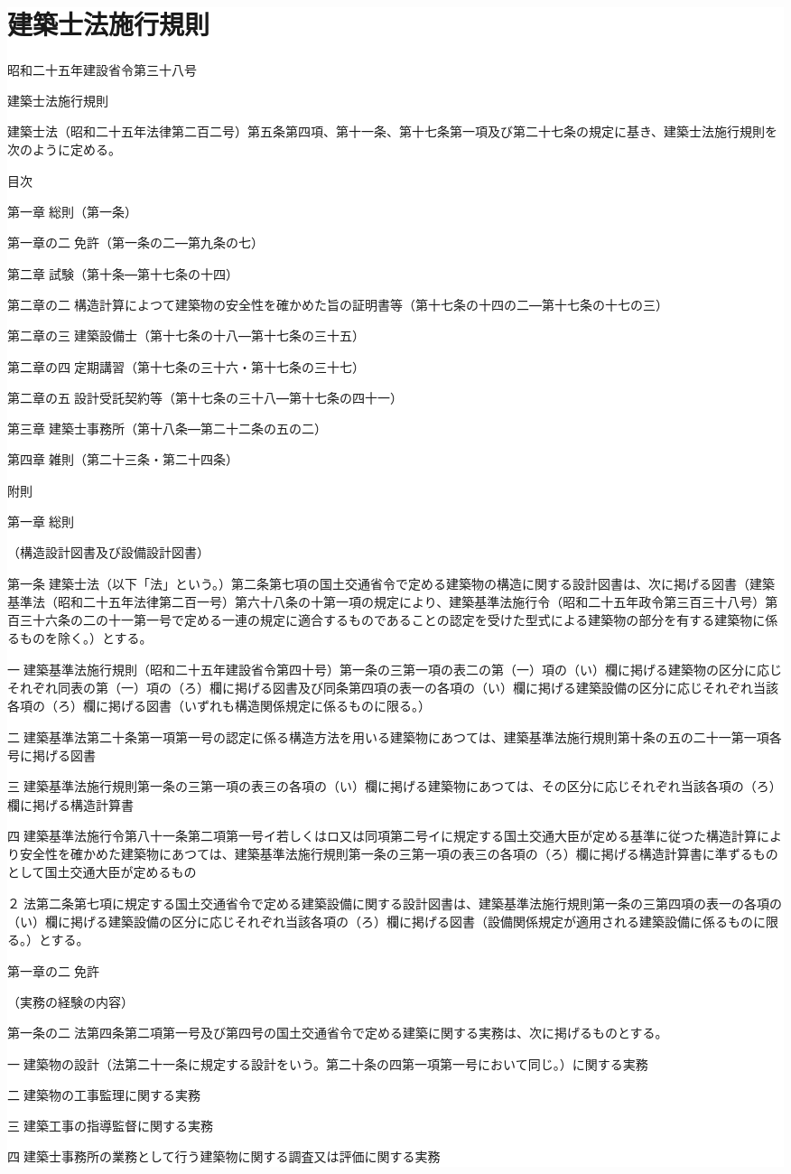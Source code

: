 # 建築士法施行規則

昭和二十五年建設省令第三十八号

建築士法施行規則

建築士法（昭和二十五年法律第二百二号）第五条第四項、第十一条、第十七条第一項及び第二十七条の規定に基き、建築士法施行規則を次のように定める。

目次

第一章 総則（第一条）

第一章の二 免許（第一条の二―第九条の七）

第二章 試験（第十条―第十七条の十四）

第二章の二 構造計算によつて建築物の安全性を確かめた旨の証明書等（第十七条の十四の二―第十七条の十七の三）

第二章の三 建築設備士（第十七条の十八―第十七条の三十五）

第二章の四 定期講習（第十七条の三十六・第十七条の三十七）

第二章の五 設計受託契約等（第十七条の三十八―第十七条の四十一）

第三章 建築士事務所（第十八条―第二十二条の五の二）

第四章 雑則（第二十三条・第二十四条）

附則

第一章 総則

（構造設計図書及び設備設計図書）

第一条 建築士法（以下「法」という。）第二条第七項の国土交通省令で定める建築物の構造に関する設計図書は、次に掲げる図書（建築基準法（昭和二十五年法律第二百一号）第六十八条の十第一項の規定により、建築基準法施行令（昭和二十五年政令第三百三十八号）第百三十六条の二の十一第一号で定める一連の規定に適合するものであることの認定を受けた型式による建築物の部分を有する建築物に係るものを除く。）とする。

一 建築基準法施行規則（昭和二十五年建設省令第四十号）第一条の三第一項の表二の第（一）項の（い）欄に掲げる建築物の区分に応じそれぞれ同表の第（一）項の（ろ）欄に掲げる図書及び同条第四項の表一の各項の（い）欄に掲げる建築設備の区分に応じそれぞれ当該各項の（ろ）欄に掲げる図書（いずれも構造関係規定に係るものに限る。）

二 建築基準法第二十条第一項第一号の認定に係る構造方法を用いる建築物にあつては、建築基準法施行規則第十条の五の二十一第一項各号に掲げる図書

三 建築基準法施行規則第一条の三第一項の表三の各項の（い）欄に掲げる建築物にあつては、その区分に応じそれぞれ当該各項の（ろ）欄に掲げる構造計算書

四 建築基準法施行令第八十一条第二項第一号イ若しくはロ又は同項第二号イに規定する国土交通大臣が定める基準に従つた構造計算により安全性を確かめた建築物にあつては、建築基準法施行規則第一条の三第一項の表三の各項の（ろ）欄に掲げる構造計算書に準ずるものとして国土交通大臣が定めるもの

２ 法第二条第七項に規定する国土交通省令で定める建築設備に関する設計図書は、建築基準法施行規則第一条の三第四項の表一の各項の（い）欄に掲げる建築設備の区分に応じそれぞれ当該各項の（ろ）欄に掲げる図書（設備関係規定が適用される建築設備に係るものに限る。）とする。

第一章の二 免許

（実務の経験の内容）

第一条の二 法第四条第二項第一号及び第四号の国土交通省令で定める建築に関する実務は、次に掲げるものとする。

一 建築物の設計（法第二十一条に規定する設計をいう。第二十条の四第一項第一号において同じ。）に関する実務

二 建築物の工事監理に関する実務

三 建築工事の指導監督に関する実務

四 建築士事務所の業務として行う建築物に関する調査又は評価に関する実務
